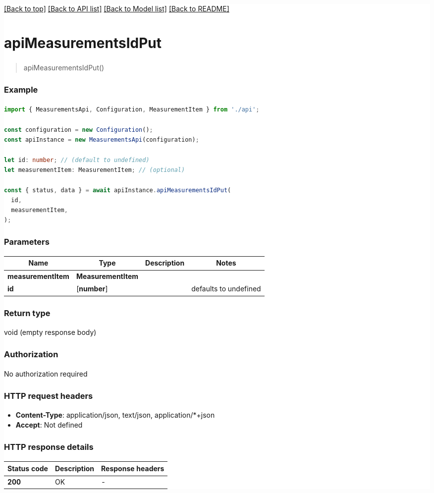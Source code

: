 [[Back to top]](#) [[Back to API list]](../README.md#documentation-for-api-endpoints) [[Back to Model list]](../README.md#documentation-for-models) [[Back to README]](../README.md)

# **apiMeasurementsIdPut**

> apiMeasurementsIdPut()

### Example

```typescript
import { MeasurementsApi, Configuration, MeasurementItem } from './api';

const configuration = new Configuration();
const apiInstance = new MeasurementsApi(configuration);

let id: number; // (default to undefined)
let measurementItem: MeasurementItem; // (optional)

const { status, data } = await apiInstance.apiMeasurementsIdPut(
  id,
  measurementItem,
);
```

### Parameters

| Name                | Type                | Description | Notes                 |
| ------------------- | ------------------- | ----------- | --------------------- |
| **measurementItem** | **MeasurementItem** |             |                       |
| **id**              | [**number**]        |             | defaults to undefined |

### Return type

void (empty response body)

### Authorization

No authorization required

### HTTP request headers

- **Content-Type**: application/json, text/json, application/\*+json
- **Accept**: Not defined

### HTTP response details

| Status code | Description | Response headers |
| ----------- | ----------- | ---------------- |
| **200**     | OK          | -                |
